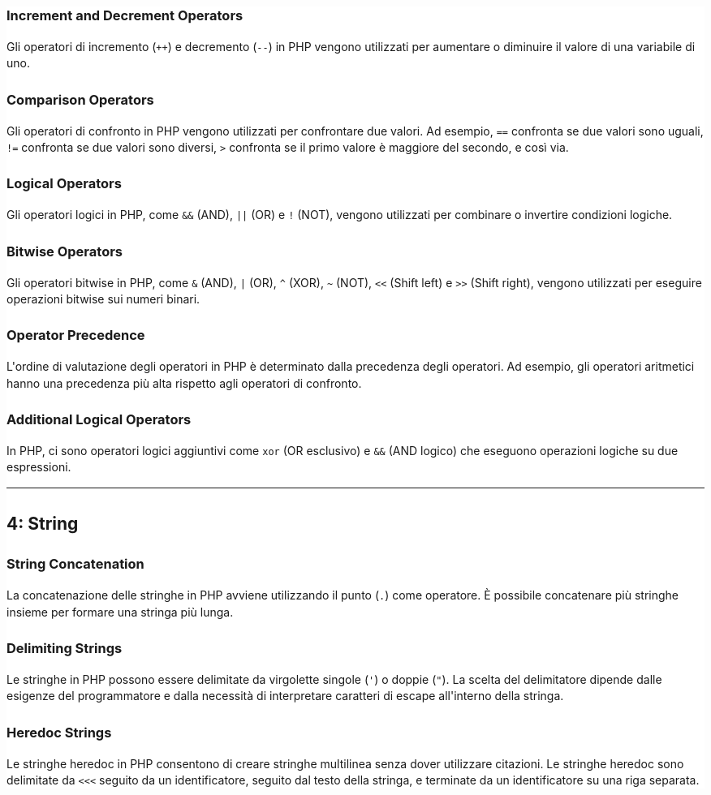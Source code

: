 ### Increment and Decrement Operators

Gli operatori di incremento (`++`) e decremento (`--`) in PHP vengono utilizzati per aumentare o diminuire il valore di una variabile di uno.

### Comparison Operators

Gli operatori di confronto in PHP vengono utilizzati per confrontare due valori. Ad esempio, `==` confronta se due valori sono uguali, `!=` confronta se due valori sono diversi, `>` confronta se il primo valore è maggiore del secondo, e così via.

### Logical Operators

Gli operatori logici in PHP, come `&&` (AND), `||` (OR) e `!` (NOT), vengono utilizzati per combinare o invertire condizioni logiche.

### Bitwise Operators

Gli operatori bitwise in PHP, come `&` (AND), `|` (OR), `^` (XOR), `~` (NOT), `<<` (Shift left) e `>>` (Shift right), vengono utilizzati per eseguire operazioni bitwise sui numeri binari.

### Operator Precedence

L'ordine di valutazione degli operatori in PHP è determinato dalla precedenza degli operatori. Ad esempio, gli operatori aritmetici hanno una precedenza più alta rispetto agli operatori di confronto.

### Additional Logical Operators

In PHP, ci sono operatori logici aggiuntivi come `xor` (OR esclusivo) e `&&` (AND logico) che eseguono operazioni logiche su due espressioni.

---

## 4: String

### String Concatenation

La concatenazione delle stringhe in PHP avviene utilizzando il punto (`.`) come operatore. È possibile concatenare più stringhe insieme per formare una stringa più lunga.

### Delimiting Strings

Le stringhe in PHP possono essere delimitate da virgolette singole (`'`) o doppie (`"`). La scelta del delimitatore dipende dalle esigenze del programmatore e dalla necessità di interpretare caratteri di escape all'interno della stringa.

### Heredoc Strings

Le stringhe heredoc in PHP consentono di creare stringhe multilinea senza dover utilizzare citazioni. Le stringhe heredoc sono delimitate da `<<<` seguito da un identificatore, seguito dal testo della stringa, e terminate da un identificatore su una riga separata.
